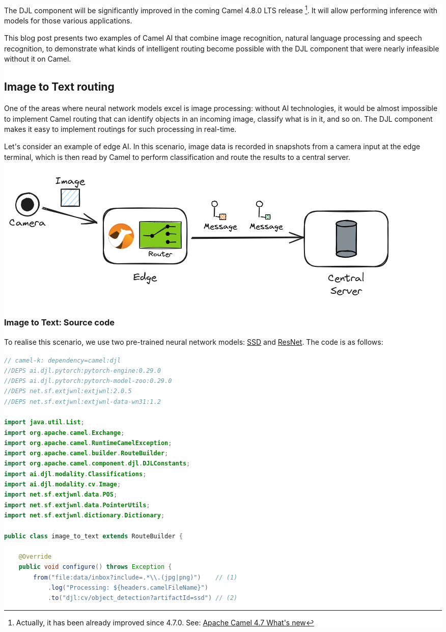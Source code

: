 The DJL component will be significantly improved in the coming Camel 4.8.0 LTS release [^1]. It will allow performing inference with models for those various applications.

[^1]: Actually, it has been already improved since 4.7.0. See: [Apache Camel 4.7 What's new](/blog/2024/07/camel47-whatsnew/)

This blog post presents two examples of Camel AI that combine image recognition, natural language processing and speech recognition, to demonstrate what kinds of intelligent routing become possible with the DJL component that were nearly infeasible without it on Camel.

## Image to Text routing

One of the areas where neural network models excel is image processing: without AI technologies, it would be almost impossible to implement Camel routing that can identify objects in an incoming image, classify what is in it, and so on. The DJL component makes it easy to implement routings for such processing in real-time.

Let's consider an example of edge AI. In this scenario, image data is recorded in snapshots from a camera input at the edge terminal, which is then read by Camel to perform classification and route the results to a central server.

![Image to Text routing](./image-to-text.png)

### Image to Text: Source code

To realise this scenario, we use two pre-trained neural network models: [SSD](https://arxiv.org/abs/1512.02325) and [ResNet](https://en.wikipedia.org/wiki/Residual_neural_network). The code is as follows:

```java:image_to_text.java
// camel-k: dependency=camel:djl
//DEPS ai.djl.pytorch:pytorch-engine:0.29.0
//DEPS ai.djl.pytorch:pytorch-model-zoo:0.29.0
//DEPS net.sf.extjwnl:extjwnl:2.0.5
//DEPS net.sf.extjwnl:extjwnl-data-wn31:1.2

import java.util.List;
import org.apache.camel.Exchange;
import org.apache.camel.RuntimeCamelException;
import org.apache.camel.builder.RouteBuilder;
import org.apache.camel.component.djl.DJLConstants;
import ai.djl.modality.Classifications;
import ai.djl.modality.cv.Image;
import net.sf.extjwnl.data.POS;
import net.sf.extjwnl.data.PointerUtils;
import net.sf.extjwnl.dictionary.Dictionary;

public class image_to_text extends RouteBuilder {

    @Override
    public void configure() throws Exception {
        from("file:data/inbox?include=.*\\.(jpg|png)")    // (1)
            .log("Processing: ${headers.camelFileName}")
            .to("djl:cv/object_detection?artifactId=ssd") // (2)
```